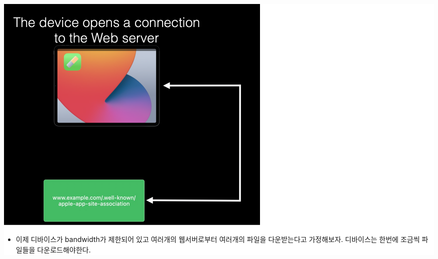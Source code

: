   <img src="whatsnewinuniversallinks.assets/image-20200903015806666.png" alt="image-20200903015806666" style="zoom:50%;" />

- 이제 디바이스가 bandwidth가 제한되어 있고 여러개의 웹서버로부터 여러개의 파일을 다운받는다고 가정해보자. 디바이스는 한번에 조금씩 파일들을 다운로드해야한다.
